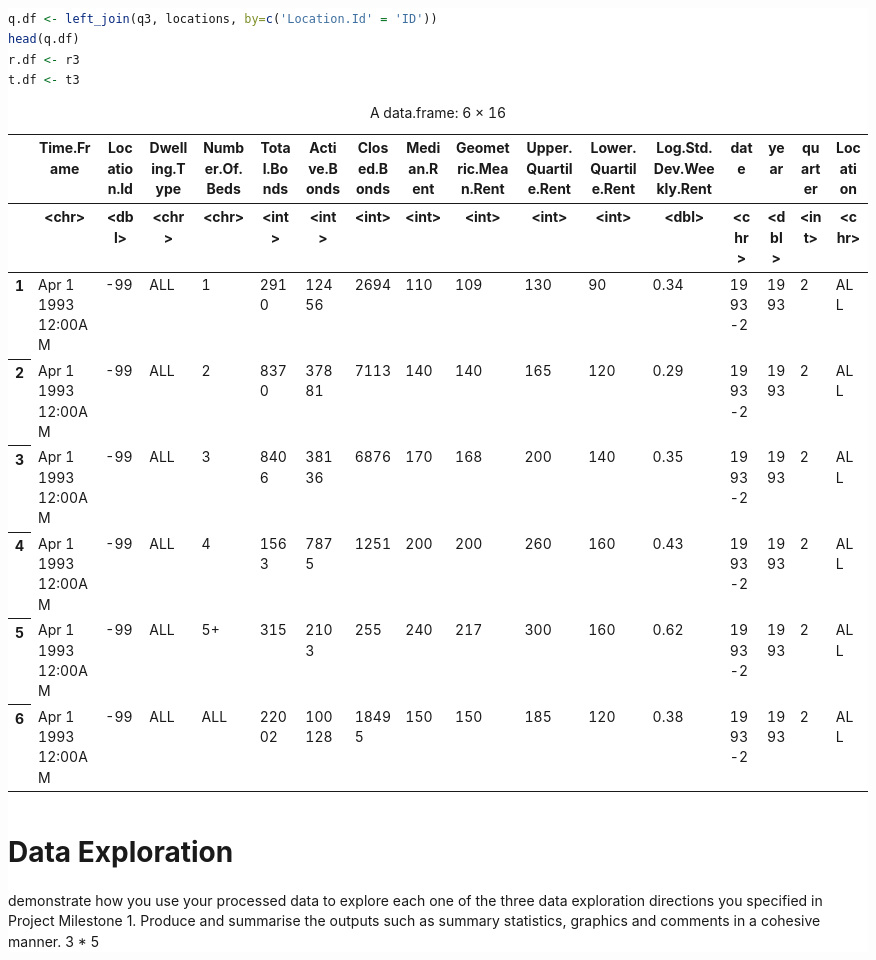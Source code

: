 


```R
q.df <- left_join(q3, locations, by=c('Location.Id' = 'ID'))
head(q.df)
r.df <- r3
t.df <- t3
```


<table class="dataframe">
<caption>A data.frame: 6 × 16</caption>
<thead>
	<tr><th></th><th scope=col>Time.Frame</th><th scope=col>Location.Id</th><th scope=col>Dwelling.Type</th><th scope=col>Number.Of.Beds</th><th scope=col>Total.Bonds</th><th scope=col>Active.Bonds</th><th scope=col>Closed.Bonds</th><th scope=col>Median.Rent</th><th scope=col>Geometric.Mean.Rent</th><th scope=col>Upper.Quartile.Rent</th><th scope=col>Lower.Quartile.Rent</th><th scope=col>Log.Std.Dev.Weekly.Rent</th><th scope=col>date</th><th scope=col>year</th><th scope=col>quarter</th><th scope=col>Location</th></tr>
	<tr><th></th><th scope=col>&lt;chr&gt;</th><th scope=col>&lt;dbl&gt;</th><th scope=col>&lt;chr&gt;</th><th scope=col>&lt;chr&gt;</th><th scope=col>&lt;int&gt;</th><th scope=col>&lt;int&gt;</th><th scope=col>&lt;int&gt;</th><th scope=col>&lt;int&gt;</th><th scope=col>&lt;int&gt;</th><th scope=col>&lt;int&gt;</th><th scope=col>&lt;int&gt;</th><th scope=col>&lt;dbl&gt;</th><th scope=col>&lt;chr&gt;</th><th scope=col>&lt;dbl&gt;</th><th scope=col>&lt;int&gt;</th><th scope=col>&lt;chr&gt;</th></tr>
</thead>
<tbody>
	<tr><th scope=row>1</th><td>Apr  1 1993 12:00AM</td><td>-99</td><td>ALL</td><td>1  </td><td> 2910</td><td> 12456</td><td> 2694</td><td>110</td><td>109</td><td>130</td><td> 90</td><td>0.34</td><td>1993-2</td><td>1993</td><td>2</td><td>ALL</td></tr>
	<tr><th scope=row>2</th><td>Apr  1 1993 12:00AM</td><td>-99</td><td>ALL</td><td>2  </td><td> 8370</td><td> 37881</td><td> 7113</td><td>140</td><td>140</td><td>165</td><td>120</td><td>0.29</td><td>1993-2</td><td>1993</td><td>2</td><td>ALL</td></tr>
	<tr><th scope=row>3</th><td>Apr  1 1993 12:00AM</td><td>-99</td><td>ALL</td><td>3  </td><td> 8406</td><td> 38136</td><td> 6876</td><td>170</td><td>168</td><td>200</td><td>140</td><td>0.35</td><td>1993-2</td><td>1993</td><td>2</td><td>ALL</td></tr>
	<tr><th scope=row>4</th><td>Apr  1 1993 12:00AM</td><td>-99</td><td>ALL</td><td>4  </td><td> 1563</td><td>  7875</td><td> 1251</td><td>200</td><td>200</td><td>260</td><td>160</td><td>0.43</td><td>1993-2</td><td>1993</td><td>2</td><td>ALL</td></tr>
	<tr><th scope=row>5</th><td>Apr  1 1993 12:00AM</td><td>-99</td><td>ALL</td><td>5+ </td><td>  315</td><td>  2103</td><td>  255</td><td>240</td><td>217</td><td>300</td><td>160</td><td>0.62</td><td>1993-2</td><td>1993</td><td>2</td><td>ALL</td></tr>
	<tr><th scope=row>6</th><td>Apr  1 1993 12:00AM</td><td>-99</td><td>ALL</td><td>ALL</td><td>22002</td><td>100128</td><td>18495</td><td>150</td><td>150</td><td>185</td><td>120</td><td>0.38</td><td>1993-2</td><td>1993</td><td>2</td><td>ALL</td></tr>
</tbody>
</table>



# Data Exploration
demonstrate how you use your processed data to explore each one of the three data exploration directions you specified in Project Milestone 1. Produce and summarise the outputs such as summary statistics, graphics and comments in a cohesive manner.   	3 * 5
